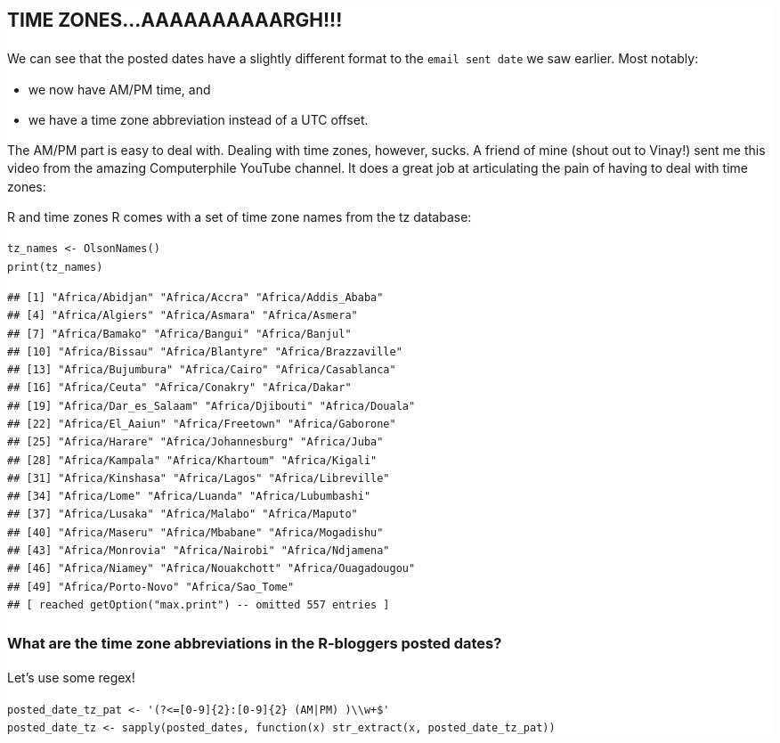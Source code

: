 ## TIME ZONES…AAAAAAAAAARGH!!!

We can see that the posted dates have a slightly different format to the `email sent date` we saw earlier. Most notably:

- we now have AM/PM time, and

- we have a time zone abbreviation instead of a UTC offset.


The AM/PM part is easy to deal with. Dealing with time zones, however, sucks. A friend of mine (shout out to Vinay!) sent me this video from the amazing Computerphile YouTube channel. It does a great job at articulating the pain of having to deal with time zones:


R and time zones
R comes with a set of time zone names from the tz database:

```
tz_names <- OlsonNames()
print(tz_names)

```

```
## [1] "Africa/Abidjan" "Africa/Accra" "Africa/Addis_Ababa" 
## [4] "Africa/Algiers" "Africa/Asmara" "Africa/Asmera" 
## [7] "Africa/Bamako" "Africa/Bangui" "Africa/Banjul" 
## [10] "Africa/Bissau" "Africa/Blantyre" "Africa/Brazzaville" 
## [13] "Africa/Bujumbura" "Africa/Cairo" "Africa/Casablanca" 
## [16] "Africa/Ceuta" "Africa/Conakry" "Africa/Dakar" 
## [19] "Africa/Dar_es_Salaam" "Africa/Djibouti" "Africa/Douala" 
## [22] "Africa/El_Aaiun" "Africa/Freetown" "Africa/Gaborone" 
## [25] "Africa/Harare" "Africa/Johannesburg" "Africa/Juba" 
## [28] "Africa/Kampala" "Africa/Khartoum" "Africa/Kigali" 
## [31] "Africa/Kinshasa" "Africa/Lagos" "Africa/Libreville" 
## [34] "Africa/Lome" "Africa/Luanda" "Africa/Lubumbashi" 
## [37] "Africa/Lusaka" "Africa/Malabo" "Africa/Maputo" 
## [40] "Africa/Maseru" "Africa/Mbabane" "Africa/Mogadishu" 
## [43] "Africa/Monrovia" "Africa/Nairobi" "Africa/Ndjamena" 
## [46] "Africa/Niamey" "Africa/Nouakchott" "Africa/Ouagadougou" 
## [49] "Africa/Porto-Novo" "Africa/Sao_Tome" 
## [ reached getOption("max.print") -- omitted 557 entries ]

```

### What are the time zone abbreviations in the R-bloggers posted dates?

Let’s use some regex!

```
posted_date_tz_pat <- '(?<=[0-9]{2}:[0-9]{2} (AM|PM) )\\w+$'
posted_date_tz <- sapply(posted_dates, function(x) str_extract(x, posted_date_tz_pat))

```

